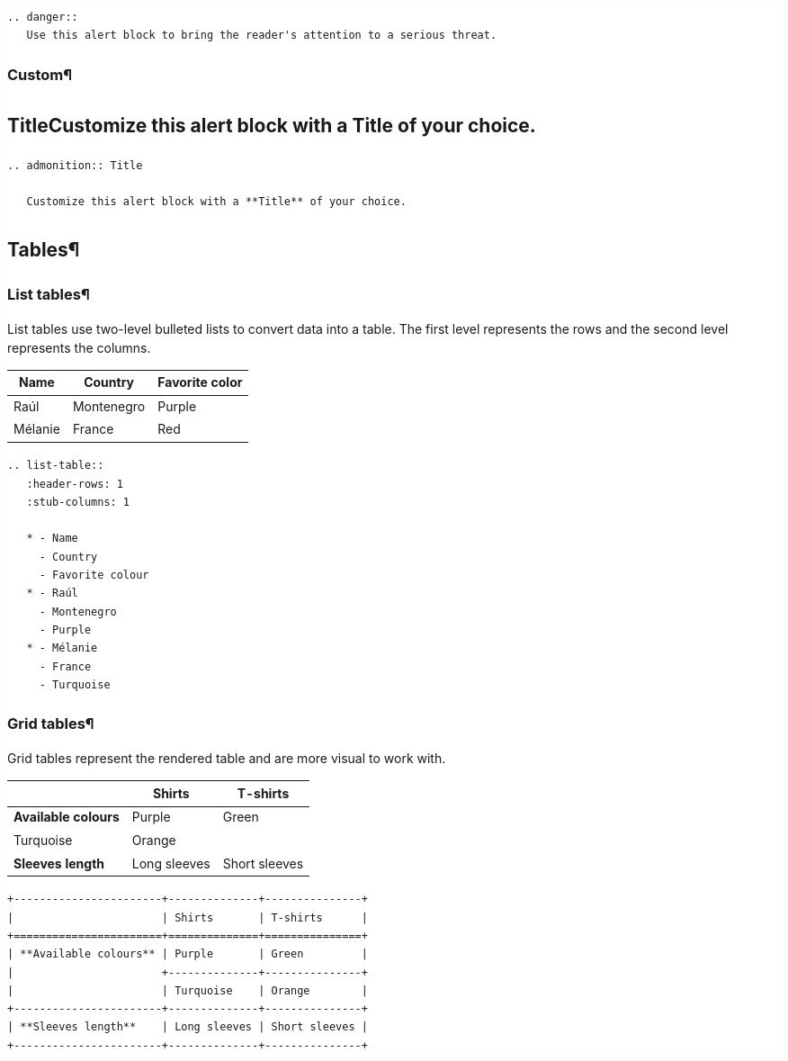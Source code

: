     
    .. danger::
       Use this alert block to bring the reader's attention to a serious threat.
      
  
### Custom¶

TitleCustomize this alert block with a **Title** of your choice.  
---  
      
    
    .. admonition:: Title
    
       Customize this alert block with a **Title** of your choice.
      
  
## Tables¶

### List tables¶

List tables use two-level bulleted lists to convert data into a table. The first level represents the rows and the second level represents the columns.

| Name | Country | Favorite color  
---|---|---  
Raúl | Montenegro | Purple  
Mélanie | France | Red  
      
    
    .. list-table::
       :header-rows: 1
       :stub-columns: 1
    
       * - Name
         - Country
         - Favorite colour
       * - Raúl
         - Montenegro
         - Purple
       * - Mélanie
         - France
         - Turquoise
      
  
### Grid tables¶

Grid tables represent the rendered table and are more visual to work with.

|  | Shirts | T-shirts  
---|---|---  
**Available colours** | Purple | Green  
Turquoise | Orange  
**Sleeves length** | Long sleeves | Short sleeves  
      
    
    +-----------------------+--------------+---------------+
    |                       | Shirts       | T-shirts      |
    +=======================+==============+===============+
    | **Available colours** | Purple       | Green         |
    |                       +--------------+---------------+
    |                       | Turquoise    | Orange        |
    +-----------------------+--------------+---------------+
    | **Sleeves length**    | Long sleeves | Short sleeves |
    +-----------------------+--------------+---------------+
      
